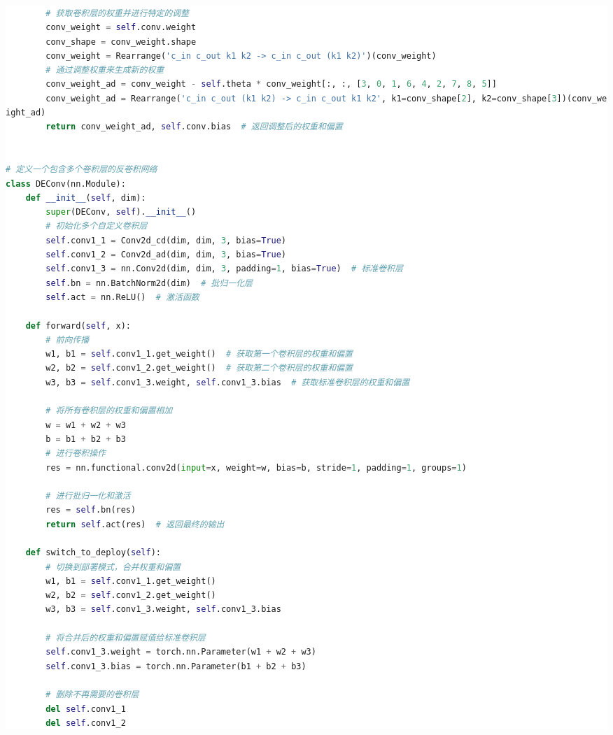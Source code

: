 ```python
        # 获取卷积层的权重并进行特定的调整
        conv_weight = self.conv.weight
        conv_shape = conv_weight.shape
        conv_weight = Rearrange('c_in c_out k1 k2 -> c_in c_out (k1 k2)')(conv_weight)
        # 通过调整权重来生成新的权重
        conv_weight_ad = conv_weight - self.theta * conv_weight[:, :, [3, 0, 1, 6, 4, 2, 7, 8, 5]]
        conv_weight_ad = Rearrange('c_in c_out (k1 k2) -> c_in c_out k1 k2', k1=conv_shape[2], k2=conv_shape[3])(conv_weight_ad)
        return conv_weight_ad, self.conv.bias  # 返回调整后的权重和偏置


# 定义一个包含多个卷积层的反卷积网络
class DEConv(nn.Module):
    def __init__(self, dim):
        super(DEConv, self).__init__()
        # 初始化多个自定义卷积层
        self.conv1_1 = Conv2d_cd(dim, dim, 3, bias=True)
        self.conv1_2 = Conv2d_ad(dim, dim, 3, bias=True)
        self.conv1_3 = nn.Conv2d(dim, dim, 3, padding=1, bias=True)  # 标准卷积层
        self.bn = nn.BatchNorm2d(dim)  # 批归一化层
        self.act = nn.ReLU()  # 激活函数

    def forward(self, x):
        # 前向传播
        w1, b1 = self.conv1_1.get_weight()  # 获取第一个卷积层的权重和偏置
        w2, b2 = self.conv1_2.get_weight()  # 获取第二个卷积层的权重和偏置
        w3, b3 = self.conv1_3.weight, self.conv1_3.bias  # 获取标准卷积层的权重和偏置

        # 将所有卷积层的权重和偏置相加
        w = w1 + w2 + w3
        b = b1 + b2 + b3
        # 进行卷积操作
        res = nn.functional.conv2d(input=x, weight=w, bias=b, stride=1, padding=1, groups=1)
        
        # 进行批归一化和激活
        res = self.bn(res)
        return self.act(res)  # 返回最终的输出

    def switch_to_deploy(self):
        # 切换到部署模式，合并权重和偏置
        w1, b1 = self.conv1_1.get_weight()
        w2, b2 = self.conv1_2.get_weight()
        w3, b3 = self.conv1_3.weight, self.conv1_3.bias

        # 将合并后的权重和偏置赋值给标准卷积层
        self.conv1_3.weight = torch.nn.Parameter(w1 + w2 + w3)
        self.conv1_3.bias = torch.nn.Parameter(b1 + b2 + b3)
        
        # 删除不再需要的卷积层
        del self.conv1_1
        del self.conv1_2
```
